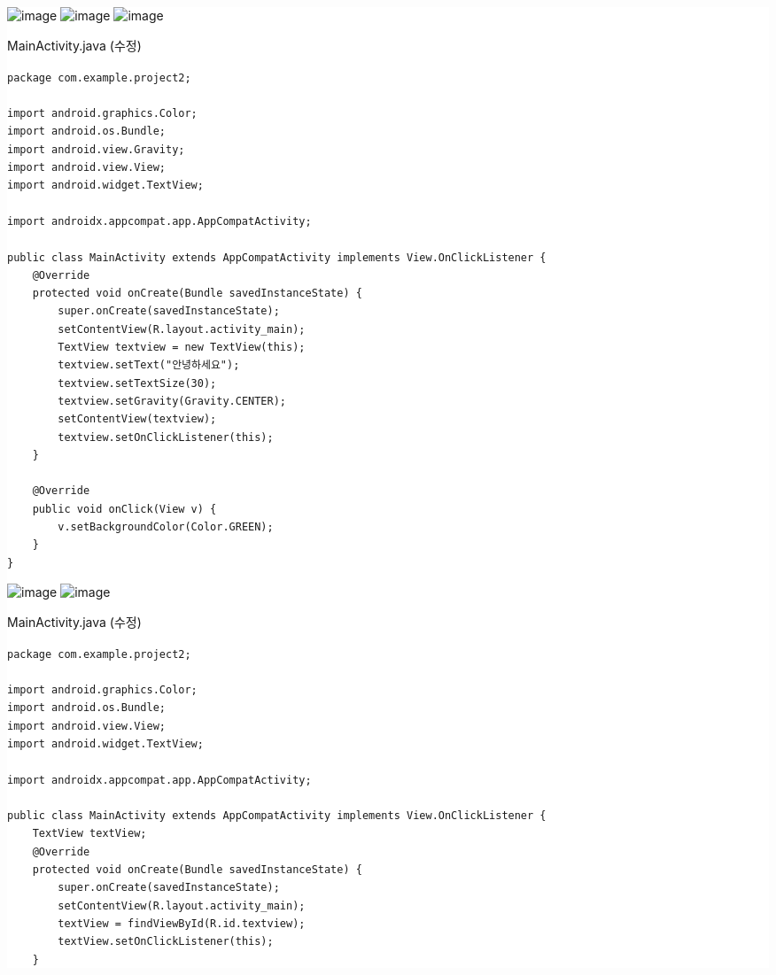 <img width="1919" height="1028" alt="image" src="https://github.com/user-attachments/assets/a366867d-3a8a-4424-8ca2-612cd58864a3" /> 

<img width="1919" height="1029" alt="image" src="https://github.com/user-attachments/assets/58dae8c9-de4b-4c59-bad5-b2dfbf10e010" />

<img width="644" height="490" alt="image" src="https://github.com/user-attachments/assets/a0e29188-89ec-463f-ba62-3e1a559581fd" />

MainActivity.java (수정) 
```
package com.example.project2;

import android.graphics.Color;
import android.os.Bundle;
import android.view.Gravity;
import android.view.View;
import android.widget.TextView;

import androidx.appcompat.app.AppCompatActivity;

public class MainActivity extends AppCompatActivity implements View.OnClickListener {
    @Override
    protected void onCreate(Bundle savedInstanceState) {
        super.onCreate(savedInstanceState);
        setContentView(R.layout.activity_main);
        TextView textview = new TextView(this);
        textview.setText("안녕하세요");
        textview.setTextSize(30);
        textview.setGravity(Gravity.CENTER);
        setContentView(textview);
        textview.setOnClickListener(this);
    }

    @Override
    public void onClick(View v) {
        v.setBackgroundColor(Color.GREEN);
    }
}
```

<img width="1919" height="1026" alt="image" src="https://github.com/user-attachments/assets/29b19a90-223e-47ba-81ad-b178d34b005a" />

<img width="1919" height="1030" alt="image" src="https://github.com/user-attachments/assets/3f2b68dc-4c29-4372-bdf6-2d2857f0f6bb" />


MainActivity.java (수정) 
```
package com.example.project2;

import android.graphics.Color;
import android.os.Bundle;
import android.view.View;
import android.widget.TextView;

import androidx.appcompat.app.AppCompatActivity;

public class MainActivity extends AppCompatActivity implements View.OnClickListener {
    TextView textView;
    @Override
    protected void onCreate(Bundle savedInstanceState) {
        super.onCreate(savedInstanceState);
        setContentView(R.layout.activity_main);
        textView = findViewById(R.id.textview);
        textView.setOnClickListener(this);
    }

```